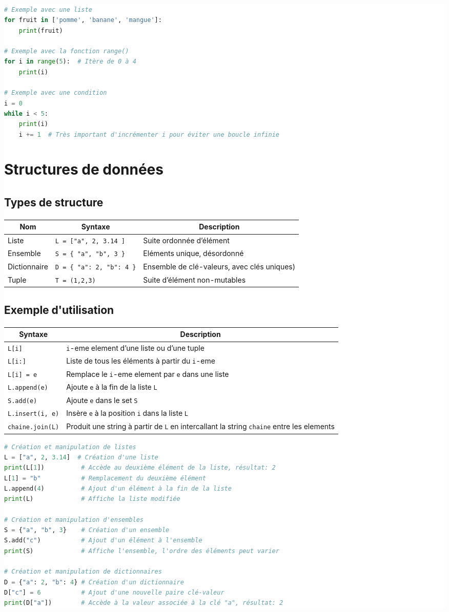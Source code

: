 ```python
# Exemple avec une liste
for fruit in ['pomme', 'banane', 'mangue']:
    print(fruit)

# Exemple avec la fonction range()
for i in range(5):  # Itère de 0 à 4
    print(i)
    
# Exemple avec une condition
i = 0
while i < 5:
    print(i)
    i += 1  # Très important d'incrémenter i pour éviter une boucle infinie
```


# Structures de données

## Types de structure
|Nom | Syntaxe | Description |
| --- | --- | --- |
| Liste | `L = ["a", 2, 3.14 ]` | Suite ordonnée d’élément |
| Ensemble | `S = { "a", "b", 3 }` | Eléments unique, désordonné |
| Dictionnaire | `D = { "a": 2, "b": 4 }` | Ensemble de clé-valeurs, avec clés uniques) |
| Tuple | `T = (1,2,3)` | Suite d’élément non-mutables |

## Exemple d'utilisation
| Syntaxe | Description |
| --- | --- |
| `L[i]` | `i`-eme element d’une liste ou d’une tuple |
| `L[i:]` | Liste de tous les éléments à partir du `i`-eme |
| `L[i] = e` | Remplace le `i`-eme element par `e` dans une liste |
| `L.append(e)` | Ajoute `e` à la fin de la liste `L` |
| `S.add(e)` | Ajoute `e` dans le set `S` |
| `L.insert(i, e)` | Insère `e` à la position `i` dans la liste `L` |
| `chaine.join(L)` | Produit une string à partir de `L` en intercallant la string `chaine` entre les elements |

```python
# Création et manipulation de listes
L = ["a", 2, 3.14]  # Création d'une liste
print(L[1])          # Accède au deuxième élément de la liste, résultat: 2
L[1] = "b"           # Remplacement du deuxième élément
L.append(4)          # Ajout d'un élément à la fin de la liste
print(L)             # Affiche la liste modifiée

# Création et manipulation d'ensembles
S = {"a", "b", 3}    # Création d'un ensemble
S.add("c")           # Ajout d'un élément à l'ensemble
print(S)             # Affiche l'ensemble, l'ordre des éléments peut varier

# Création et manipulation de dictionnaires
D = {"a": 2, "b": 4} # Création d'un dictionnaire
D["c"] = 6           # Ajout d'une nouvelle paire clé-valeur
print(D["a"])        # Accède à la valeur associée à la clé "a", résultat: 2
```